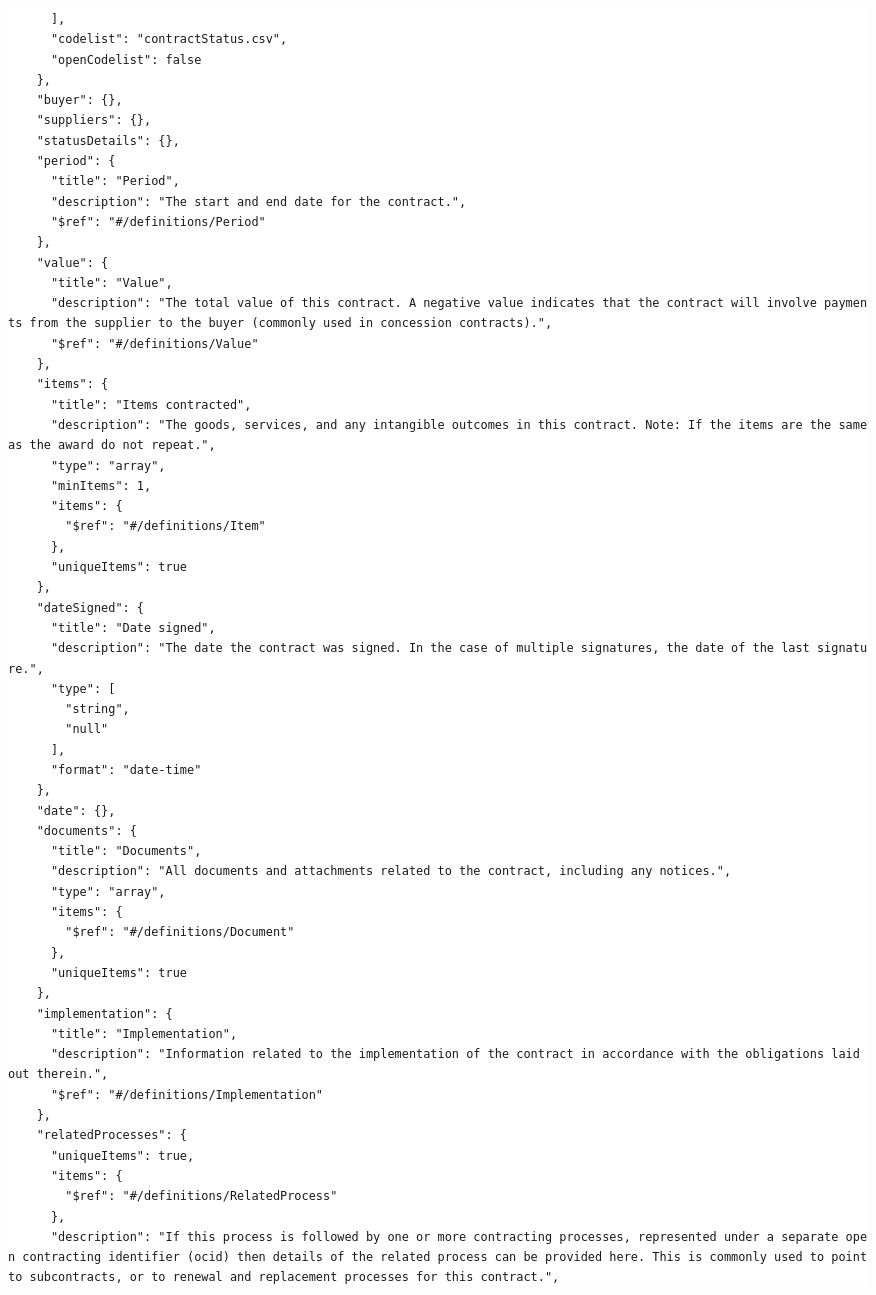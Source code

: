           ],
          "codelist": "contractStatus.csv",
          "openCodelist": false
        },
        "buyer": {},
        "suppliers": {},
        "statusDetails": {},
        "period": {
          "title": "Period",
          "description": "The start and end date for the contract.",
          "$ref": "#/definitions/Period"
        },
        "value": {
          "title": "Value",
          "description": "The total value of this contract. A negative value indicates that the contract will involve payments from the supplier to the buyer (commonly used in concession contracts).",
          "$ref": "#/definitions/Value"
        },
        "items": {
          "title": "Items contracted",
          "description": "The goods, services, and any intangible outcomes in this contract. Note: If the items are the same as the award do not repeat.",
          "type": "array",
          "minItems": 1,
          "items": {
            "$ref": "#/definitions/Item"
          },
          "uniqueItems": true
        },
        "dateSigned": {
          "title": "Date signed",
          "description": "The date the contract was signed. In the case of multiple signatures, the date of the last signature.",
          "type": [
            "string",
            "null"
          ],
          "format": "date-time"
        },
        "date": {},
        "documents": {
          "title": "Documents",
          "description": "All documents and attachments related to the contract, including any notices.",
          "type": "array",
          "items": {
            "$ref": "#/definitions/Document"
          },
          "uniqueItems": true
        },
        "implementation": {
          "title": "Implementation",
          "description": "Information related to the implementation of the contract in accordance with the obligations laid out therein.",
          "$ref": "#/definitions/Implementation"
        },
        "relatedProcesses": {
          "uniqueItems": true,
          "items": {
            "$ref": "#/definitions/RelatedProcess"
          },
          "description": "If this process is followed by one or more contracting processes, represented under a separate open contracting identifier (ocid) then details of the related process can be provided here. This is commonly used to point to subcontracts, or to renewal and replacement processes for this contract.",